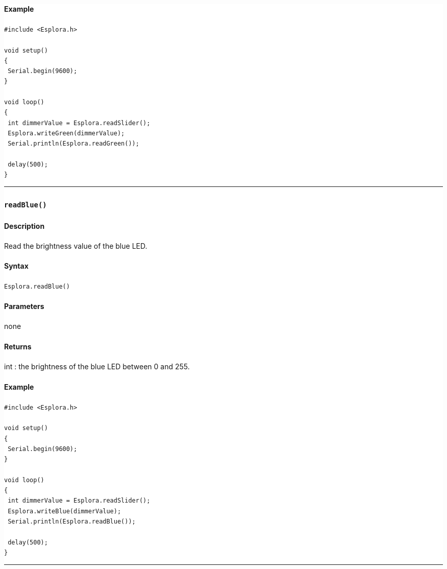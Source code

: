 #### Example
```
#include <Esplora.h>

void setup()
{
 Serial.begin(9600);
}

void loop()
{
 int dimmerValue = Esplora.readSlider();
 Esplora.writeGreen(dimmerValue);
 Serial.println(Esplora.readGreen());

 delay(500);
}
```

---

### `readBlue()`
#### Description

Read the brightness value of the blue LED.

#### Syntax
```
Esplora.readBlue()
```
#### Parameters
none

#### Returns
int : the brightness of the blue LED between 0 and 255.

#### Example
```
#include <Esplora.h>

void setup()
{
 Serial.begin(9600);
}

void loop()
{
 int dimmerValue = Esplora.readSlider();
 Esplora.writeBlue(dimmerValue);
 Serial.println(Esplora.readBlue());

 delay(500);
}
```

---
